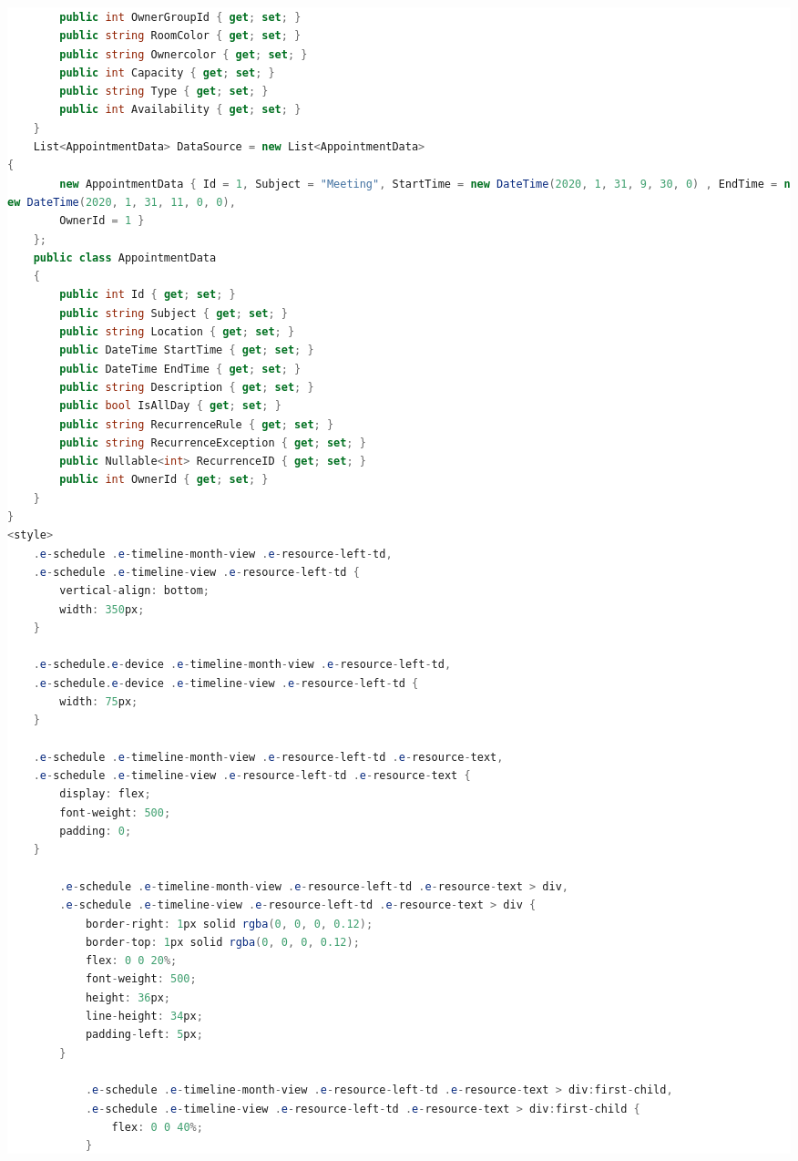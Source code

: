```csharp
        public int OwnerGroupId { get; set; }
        public string RoomColor { get; set; }
        public string Ownercolor { get; set; }
        public int Capacity { get; set; }
        public string Type { get; set; }
        public int Availability { get; set; }
    }
    List<AppointmentData> DataSource = new List<AppointmentData>
{
        new AppointmentData { Id = 1, Subject = "Meeting", StartTime = new DateTime(2020, 1, 31, 9, 30, 0) , EndTime = new DateTime(2020, 1, 31, 11, 0, 0),
        OwnerId = 1 }
    };
    public class AppointmentData
    {
        public int Id { get; set; }
        public string Subject { get; set; }
        public string Location { get; set; }
        public DateTime StartTime { get; set; }
        public DateTime EndTime { get; set; }
        public string Description { get; set; }
        public bool IsAllDay { get; set; }
        public string RecurrenceRule { get; set; }
        public string RecurrenceException { get; set; }
        public Nullable<int> RecurrenceID { get; set; }
        public int OwnerId { get; set; }
    }
}
<style>
    .e-schedule .e-timeline-month-view .e-resource-left-td,
    .e-schedule .e-timeline-view .e-resource-left-td {
        vertical-align: bottom;
        width: 350px;
    }

    .e-schedule.e-device .e-timeline-month-view .e-resource-left-td,
    .e-schedule.e-device .e-timeline-view .e-resource-left-td {
        width: 75px;
    }

    .e-schedule .e-timeline-month-view .e-resource-left-td .e-resource-text,
    .e-schedule .e-timeline-view .e-resource-left-td .e-resource-text {
        display: flex;
        font-weight: 500;
        padding: 0;
    }

        .e-schedule .e-timeline-month-view .e-resource-left-td .e-resource-text > div,
        .e-schedule .e-timeline-view .e-resource-left-td .e-resource-text > div {
            border-right: 1px solid rgba(0, 0, 0, 0.12);
            border-top: 1px solid rgba(0, 0, 0, 0.12);
            flex: 0 0 20%;
            font-weight: 500;
            height: 36px;
            line-height: 34px;
            padding-left: 5px;
        }

            .e-schedule .e-timeline-month-view .e-resource-left-td .e-resource-text > div:first-child,
            .e-schedule .e-timeline-view .e-resource-left-td .e-resource-text > div:first-child {
                flex: 0 0 40%;
            }
```